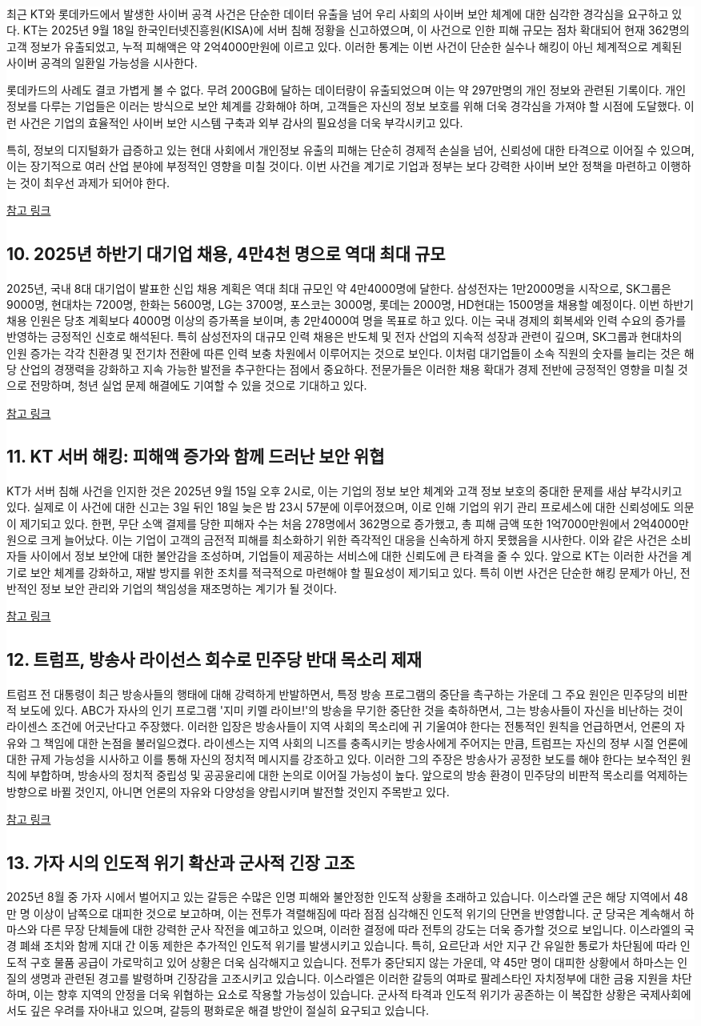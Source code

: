 최근 KT와 롯데카드에서 발생한 사이버 공격 사건은 단순한 데이터 유출을 넘어 우리 사회의 사이버 보안 체계에 대한 심각한 경각심을 요구하고 있다. KT는 2025년 9월 18일 한국인터넷진흥원(KISA)에 서버 침해 정황을 신고하였으며, 이 사건으로 인한 피해 규모는 점차 확대되어 현재 362명의 고객 정보가 유출되었고, 누적 피해액은 약 2억4000만원에 이르고 있다. 이러한 통계는 이번 사건이 단순한 실수나 해킹이 아닌 체계적으로 계획된 사이버 공격의 일환일 가능성을 시사한다. 

롯데카드의 사례도 결코 가볍게 볼 수 없다. 무려 200GB에 달하는 데이터량이 유출되었으며 이는 약 297만명의 개인 정보와 관련된 기록이다. 개인 정보를 다루는 기업들은 이러는 방식으로 보안 체계를 강화해야 하며, 고객들은 자신의 정보 보호를 위해 더욱 경각심을 가져야 할 시점에 도달했다. 이런 사건은 기업의 효율적인 사이버 보안 시스템 구축과 외부 감사의 필요성을 더욱 부각시키고 있다.

특히, 정보의 디지털화가 급증하고 있는 현대 사회에서 개인정보 유출의 피해는 단순히 경제적 손실을 넘어, 신뢰성에 대한 타격으로 이어질 수 있으며, 이는 장기적으로 여러 산업 분야에 부정적인 영향을 미칠 것이다. 이번 사건을 계기로 기업과 정부는 보다 강력한 사이버 보안 정책을 마련하고 이행하는 것이 최우선 과제가 되어야 한다.

[참고 링크](https://www.asiae.co.kr/article/2025091910184245601)

## 10. 2025년 하반기 대기업 채용, 4만4천 명으로 역대 최대 규모

2025년, 국내 8대 대기업이 발표한 신입 채용 계획은 역대 최대 규모인 약 4만4000명에 달한다. 삼성전자는 1만2000명을 시작으로, SK그룹은 9000명, 현대차는 7200명, 한화는 5600명, LG는 3700명, 포스코는 3000명, 롯데는 2000명, HD현대는 1500명을 채용할 예정이다. 이번 하반기 채용 인원은 당초 계획보다 4000명 이상의 증가폭을 보이며, 총 2만4000여 명을 목표로 하고 있다. 이는 국내 경제의 회복세와 인력 수요의 증가를 반영하는 긍정적인 신호로 해석된다. 특히 삼성전자의 대규모 인력 채용은 반도체 및 전자 산업의 지속적 성장과 관련이 깊으며, SK그룹과 현대차의 인원 증가는 각각 친환경 및 전기차 전환에 따른 인력 보충 차원에서 이루어지는 것으로 보인다. 이처럼 대기업들이 소속 직원의 숫자를 늘리는 것은 해당 산업의 경쟁력을 강화하고 지속 가능한 발전을 추구한다는 점에서 중요하다. 전문가들은 이러한 채용 확대가 경제 전반에 긍정적인 영향을 미칠 것으로 전망하며, 청년 실업 문제 해결에도 기여할 수 있을 것으로 기대하고 있다.

[참고 링크](https://www.asiae.co.kr/article/2025091916505441652)

## 11. KT 서버 해킹: 피해액 증가와 함께 드러난 보안 위협

KT가 서버 침해 사건을 인지한 것은 2025년 9월 15일 오후 2시로, 이는 기업의 정보 보안 체계와 고객 정보 보호의 중대한 문제를 새삼 부각시키고 있다. 실제로 이 사건에 대한 신고는 3일 뒤인 18일 늦은 밤 23시 57분에 이루어졌으며, 이로 인해 기업의 위기 관리 프로세스에 대한 신뢰성에도 의문이 제기되고 있다. 한편, 무단 소액 결제를 당한 피해자 수는 처음 278명에서 362명으로 증가했고, 총 피해 금액 또한 1억7000만원에서 2억4000만원으로 크게 늘어났다. 이는 기업이 고객의 금전적 피해를 최소화하기 위한 즉각적인 대응을 신속하게 하지 못했음을 시사한다. 이와 같은 사건은 소비자들 사이에서 정보 보안에 대한 불안감을 조성하며, 기업들이 제공하는 서비스에 대한 신뢰도에 큰 타격을 줄 수 있다. 앞으로 KT는 이러한 사건을 계기로 보안 체계를 강화하고, 재발 방지를 위한 조치를 적극적으로 마련해야 할 필요성이 제기되고 있다. 특히 이번 사건은 단순한 해킹 문제가 아닌, 전반적인 정보 보안 관리와 기업의 책임성을 재조명하는 계기가 될 것이다.

[참고 링크](https://www.asiae.co.kr/article/2025091916433208402)

## 12. 트럼프, 방송사 라이선스 회수로 민주당 반대 목소리 제재

트럼프 전 대통령이 최근 방송사들의 행태에 대해 강력하게 반발하면서, 특정 방송 프로그램의 중단을 촉구하는 가운데 그 주요 원인은 민주당의 비판적 보도에 있다. ABC가 자사의 인기 프로그램 '지미 키멜 라이브!'의 방송을 무기한 중단한 것을 축하하면서, 그는 방송사들이 자신을 비난하는 것이 라이센스 조건에 어긋난다고 주장했다. 이러한 입장은 방송사들이 지역 사회의 목소리에 귀 기울여야 한다는 전통적인 원칙을 언급하면서, 언론의 자유와 그 책임에 대한 논점을 불러일으켰다. 라이센스는 지역 사회의 니즈를 충족시키는 방송사에게 주어지는 만큼, 트럼프는 자신의 정부 시절 언론에 대한 규제 가능성을 시사하고 이를 통해 자신의 정치적 메시지를 강조하고 있다. 이러한 그의 주장은 방송사가 공정한 보도를 해야 한다는 보수적인 원칙에 부합하며, 방송사의 정치적 중립성 및 공공윤리에 대한 논의로 이어질 가능성이 높다. 앞으로의 방송 환경이 민주당의 비판적 목소리를 억제하는 방향으로 바뀔 것인지, 아니면 언론의 자유와 다양성을 양립시키며 발전할 것인지 주목받고 있다.

[참고 링크](https://www.nbcnews.com/politics/trump-administration/trump-fcc-revoke-tv-broadcast-licenses-over-bad-publicity-rcna232339)

## 13. 가자 시의 인도적 위기 확산과 군사적 긴장 고조

2025년 8월 중 가자 시에서 벌어지고 있는 갈등은 수많은 인명 피해와 불안정한 인도적 상황을 초래하고 있습니다. 이스라엘 군은 해당 지역에서 48만 명 이상이 남쪽으로 대피한 것으로 보고하며, 이는 전투가 격렬해짐에 따라 점점 심각해진 인도적 위기의 단면을 반영합니다. 군 당국은 계속해서 하마스와 다른 무장 단체들에 대한 강력한 군사 작전을 예고하고 있으며, 이러한 결정에 따라 전투의 강도는 더욱 증가할 것으로 보입니다. 이스라엘의 국경 폐쇄 조치와 함께 지대 간 이동 제한은 추가적인 인도적 위기를 발생시키고 있습니다. 특히, 요르단과 서안 지구 간 유일한 통로가 차단됨에 따라 인도적 구호 물품 공급이 가로막히고 있어 상황은 더욱 심각해지고 있습니다. 전투가 중단되지 않는 가운데, 약 45만 명이 대피한 상황에서 하마스는 인질의 생명과 관련된 경고를 발령하며 긴장감을 고조시키고 있습니다. 이스라엘은 이러한 갈등의 여파로 팔레스타인 자치정부에 대한 금융 지원을 차단하며, 이는 향후 지역의 안정을 더욱 위협하는 요소로 작용할 가능성이 있습니다. 군사적 타격과 인도적 위기가 공존하는 이 복잡한 상황은 국제사회에서도 깊은 우려를 자아내고 있으며, 갈등의 평화로운 해결 방안이 절실히 요구되고 있습니다.

